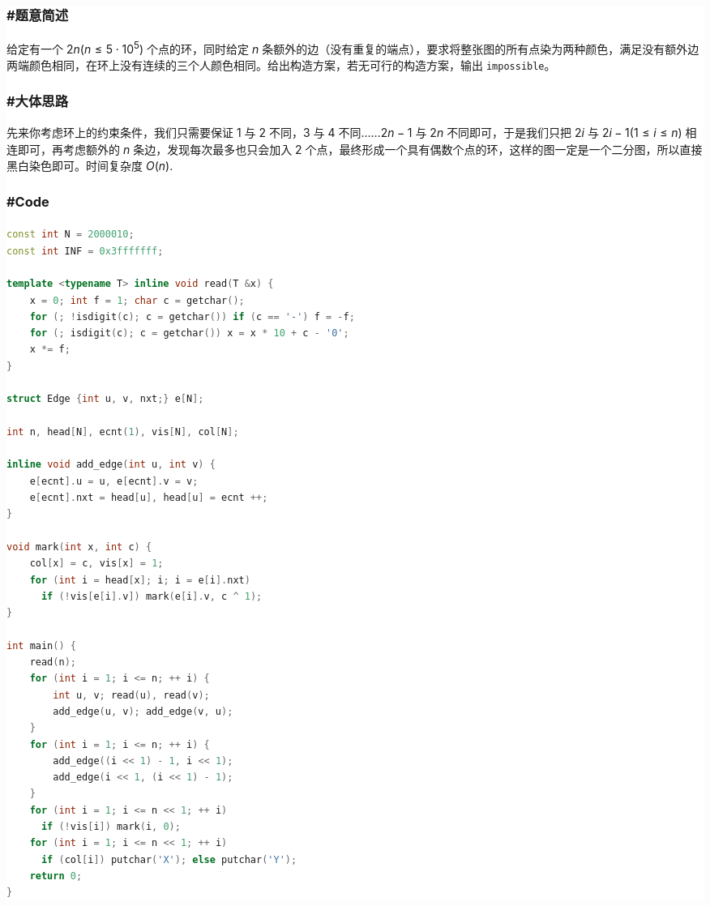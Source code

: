 ### #题意简述

给定有一个 $2n(n\leq5\cdot10^5)$ 个点的环，同时给定 $n$ 条额外的边（没有重复的端点），要求将整张图的所有点染为两种颜色，满足没有额外边两端颜色相同，在环上没有连续的三个人颜色相同。给出构造方案，若无可行的构造方案，输出 `impossible`。

### #大体思路

先来你考虑环上的约束条件，我们只需要保证 1 与 2 不同，3 与 4 不同……$2n-1$ 与 $2n$ 不同即可，于是我们只把 $2i$ 与 $2i-1(1\leq i\leq n)$ 相连即可，再考虑额外的 $n$ 条边，发现每次最多也只会加入 $2$ 个点，最终形成一个具有偶数个点的环，这样的图一定是一个二分图，所以直接黑白染色即可。时间复杂度 $O(n)$. 

### #Code

``` cpp
const int N = 2000010;
const int INF = 0x3fffffff;

template <typename T> inline void read(T &x) {
    x = 0; int f = 1; char c = getchar();
    for (; !isdigit(c); c = getchar()) if (c == '-') f = -f;
    for (; isdigit(c); c = getchar()) x = x * 10 + c - '0';
    x *= f;
}

struct Edge {int u, v, nxt;} e[N];

int n, head[N], ecnt(1), vis[N], col[N];

inline void add_edge(int u, int v) {
    e[ecnt].u = u, e[ecnt].v = v;
    e[ecnt].nxt = head[u], head[u] = ecnt ++;
}

void mark(int x, int c) {
    col[x] = c, vis[x] = 1;
    for (int i = head[x]; i; i = e[i].nxt)
      if (!vis[e[i].v]) mark(e[i].v, c ^ 1);
}

int main() {
    read(n);
    for (int i = 1; i <= n; ++ i) {
        int u, v; read(u), read(v);
        add_edge(u, v); add_edge(v, u);
    }
    for (int i = 1; i <= n; ++ i) {
        add_edge((i << 1) - 1, i << 1);
        add_edge(i << 1, (i << 1) - 1);
    }
    for (int i = 1; i <= n << 1; ++ i)
      if (!vis[i]) mark(i, 0);
    for (int i = 1; i <= n << 1; ++ i)
      if (col[i]) putchar('X'); else putchar('Y');
    return 0;
}

```
